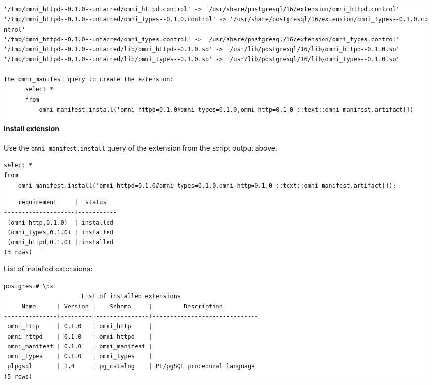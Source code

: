 ```shell
'/tmp/omni_httpd--0.1.0--untarred/omni_httpd.control' -> '/usr/share/postgresql/16/extension/omni_httpd.control'
'/tmp/omni_httpd--0.1.0--untarred/omni_types--0.1.0.control' -> '/usr/share/postgresql/16/extension/omni_types--0.1.0.control'
'/tmp/omni_httpd--0.1.0--untarred/omni_types.control' -> '/usr/share/postgresql/16/extension/omni_types.control'
'/tmp/omni_httpd--0.1.0--untarred/lib/omni_httpd--0.1.0.so' -> '/usr/lib/postgresql/16/lib/omni_httpd--0.1.0.so'
'/tmp/omni_httpd--0.1.0--untarred/lib/omni_types--0.1.0.so' -> '/usr/lib/postgresql/16/lib/omni_types--0.1.0.so'

The omni_manifest query to create the extension:
      select *
      from
          omni_manifest.install('omni_httpd=0.1.0#omni_types=0.1.0,omni_http=0.1.0'::text::omni_manifest.artifact[])
```

#### Install extension

Use the `omni_manifest.install` query of the extension from the script output above.

```postgresql
select *
from
    omni_manifest.install('omni_httpd=0.1.0#omni_types=0.1.0,omni_http=0.1.0'::text::omni_manifest.artifact[]);
```

```
    requirement     |  status   
--------------------+-----------
 (omni_http,0.1.0)  | installed
 (omni_types,0.1.0) | installed
 (omni_httpd,0.1.0) | installed
(3 rows)
```

List of installed extensions:

```
postgres=# \dx
                      List of installed extensions
     Name      | Version |    Schema     |         Description          
---------------+---------+---------------+------------------------------
 omni_http     | 0.1.0   | omni_http     | 
 omni_httpd    | 0.1.0   | omni_httpd    | 
 omni_manifest | 0.1.0   | omni_manifest | 
 omni_types    | 0.1.0   | omni_types    | 
 plpgsql       | 1.0     | pg_catalog    | PL/pgSQL procedural language
(5 rows)

```
